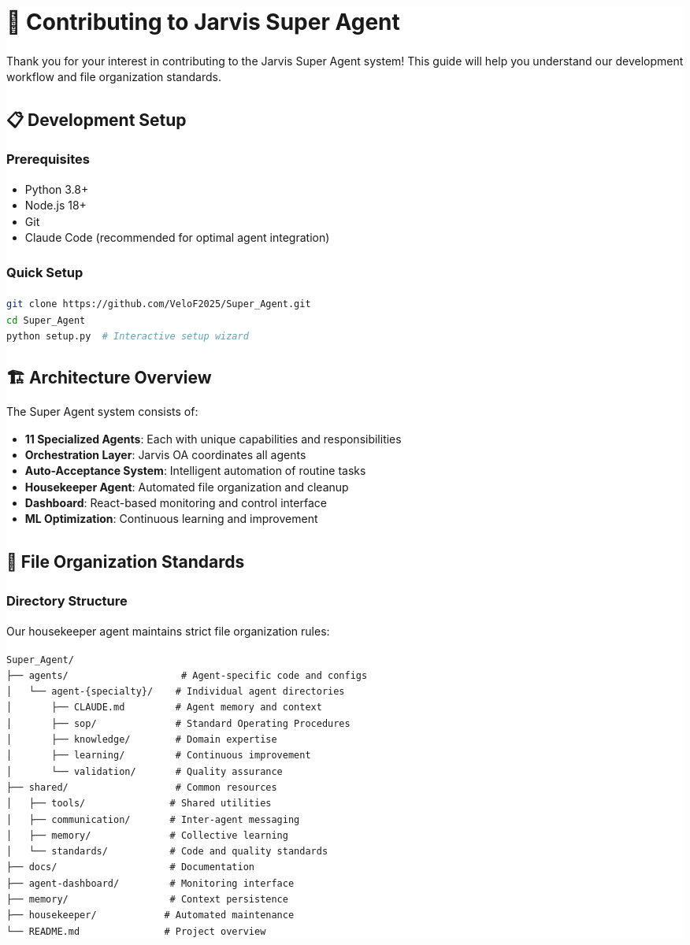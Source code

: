 # 🤝 Contributing to Jarvis Super Agent

Thank you for your interest in contributing to the Jarvis Super Agent system! This guide will help you understand our development workflow and file organization standards.

## 📋 Development Setup

### Prerequisites
- Python 3.8+
- Node.js 18+
- Git
- Claude Code (recommended for optimal agent integration)

### Quick Setup
```bash
git clone https://github.com/VeloF2025/Super_Agent.git
cd Super_Agent
python setup.py  # Interactive setup wizard
```

## 🏗️ Architecture Overview

The Super Agent system consists of:

- **11 Specialized Agents**: Each with unique capabilities and responsibilities
- **Orchestration Layer**: Jarvis OA coordinates all agents
- **Auto-Acceptance System**: Intelligent automation of routine tasks
- **Housekeeper Agent**: Automated file organization and cleanup
- **Dashboard**: React-based monitoring and control interface
- **ML Optimization**: Continuous learning and improvement

## 📁 File Organization Standards

### Directory Structure

Our housekeeper agent maintains strict file organization rules:

```
Super_Agent/
├── agents/                    # Agent-specific code and configs
│   └── agent-{specialty}/    # Individual agent directories
│       ├── CLAUDE.md         # Agent memory and context  
│       ├── sop/              # Standard Operating Procedures
│       ├── knowledge/        # Domain expertise
│       ├── learning/         # Continuous improvement
│       └── validation/       # Quality assurance
├── shared/                   # Common resources
│   ├── tools/               # Shared utilities
│   ├── communication/       # Inter-agent messaging
│   ├── memory/              # Collective learning
│   └── standards/           # Code and quality standards
├── docs/                    # Documentation
├── agent-dashboard/         # Monitoring interface
├── memory/                  # Context persistence
├── housekeeper/            # Automated maintenance
└── README.md               # Project overview
```
